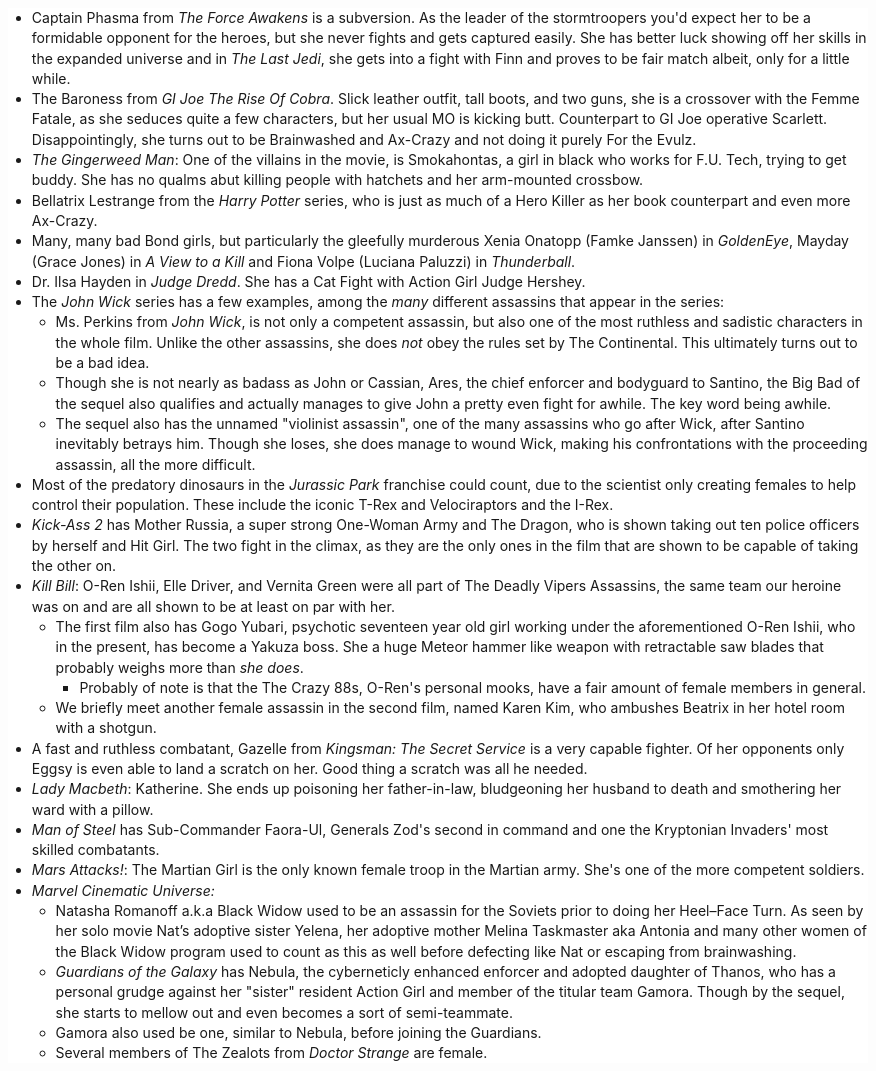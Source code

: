 -   Captain Phasma from _The Force Awakens_ is a subversion. As the leader of the stormtroopers you'd expect her to be a formidable opponent for the heroes, but she never fights and gets captured easily. She has better luck showing off her skills in the expanded universe and in _The Last Jedi_, she gets into a fight with Finn and proves to be fair match albeit, only for a little while.
-   The Baroness from _GI Joe The Rise Of Cobra_. Slick leather outfit, tall boots, and two guns, she is a crossover with the Femme Fatale, as she seduces quite a few characters, but her usual MO is kicking butt. Counterpart to GI Joe operative Scarlett. Disappointingly, she turns out to be Brainwashed and Ax-Crazy and not doing it purely For the Evulz.
-   _The Gingerweed Man_: One of the villains in the movie, is Smokahontas, a girl in black who works for F.U. Tech, trying to get buddy. She has no qualms abut killing people with hatchets and her arm-mounted crossbow.
-   Bellatrix Lestrange from the _Harry Potter_ series, who is just as much of a Hero Killer as her book counterpart and even more Ax-Crazy.
-   Many, many bad Bond girls, but particularly the gleefully murderous Xenia Onatopp (Famke Janssen) in _GoldenEye_, Mayday (Grace Jones) in _A View to a Kill_ and Fiona Volpe (Luciana Paluzzi) in _Thunderball_.
-   Dr. Ilsa Hayden in _Judge Dredd_. She has a Cat Fight with Action Girl Judge Hershey.
-   The _John Wick_ series has a few examples, among the _many_ different assassins that appear in the series:
    -   Ms. Perkins from _John Wick_, is not only a competent assassin, but also one of the most ruthless and sadistic characters in the whole film. Unlike the other assassins, she does _not_ obey the rules set by The Continental. This ultimately turns out to be a bad idea.
    -   Though she is not nearly as badass as John or Cassian, Ares, the chief enforcer and bodyguard to Santino, the Big Bad of the sequel also qualifies and actually manages to give John a pretty even fight for awhile. The key word being awhile.
    -   The sequel also has the unnamed "violinist assassin", one of the many assassins who go after Wick, after Santino inevitably betrays him. Though she loses, she does manage to wound Wick, making his confrontations with the proceeding assassin, all the more difficult.
-   Most of the predatory dinosaurs in the _Jurassic Park_ franchise could count, due to the scientist only creating females to help control their population. These include the iconic T-Rex and Velociraptors and the I-Rex.
-   _Kick-Ass 2_ has Mother Russia, a super strong One-Woman Army and The Dragon, who is shown taking out ten police officers by herself and Hit Girl. The two fight in the climax, as they are the only ones in the film that are shown to be capable of taking the other on.
-   _Kill Bill_: O-Ren Ishii, Elle Driver, and Vernita Green were all part of The Deadly Vipers Assassins, the same team our heroine was on and are all shown to be at least on par with her.
    -   The first film also has Gogo Yubari, psychotic seventeen year old girl working under the aforementioned O-Ren Ishii, who in the present, has become a Yakuza boss. She a huge Meteor hammer like weapon with retractable saw blades that probably weighs more than _she does_.
        -   Probably of note is that the The Crazy 88s, O-Ren's personal mooks, have a fair amount of female members in general.
    -   We briefly meet another female assassin in the second film, named Karen Kim, who ambushes Beatrix in her hotel room with a shotgun.
-   A fast and ruthless combatant, Gazelle from _Kingsman: The Secret Service_ is a very capable fighter. Of her opponents only Eggsy is even able to land a scratch on her. Good thing a scratch was all he needed.
-   _Lady Macbeth_: Katherine. She ends up poisoning her father-in-law, bludgeoning her husband to death and smothering her ward with a pillow.
-   _Man of Steel_ has Sub-Commander Faora-Ul, Generals Zod's second in command and one the Kryptonian Invaders' most skilled combatants.
-   _Mars Attacks!_: The Martian Girl is the only known female troop in the Martian army. She's one of the more competent soldiers.
-   _Marvel Cinematic Universe:_
    -   Natasha Romanoff a.k.a Black Widow used to be an assassin for the Soviets prior to doing her Heel–Face Turn. As seen by her solo movie Nat’s adoptive sister Yelena, her adoptive mother Melina Taskmaster aka Antonia and many other women of the Black Widow program used to count as this as well before defecting like Nat or escaping from brainwashing.
    -   _Guardians of the Galaxy_ has Nebula, the cyberneticly enhanced enforcer and adopted daughter of Thanos, who has a personal grudge against her "sister" resident Action Girl and member of the titular team Gamora. Though by the sequel, she starts to mellow out and even becomes a sort of semi-teammate.
    -   Gamora also used be one, similar to Nebula, before joining the Guardians.
    -   Several members of The Zealots from _Doctor Strange_ are female.